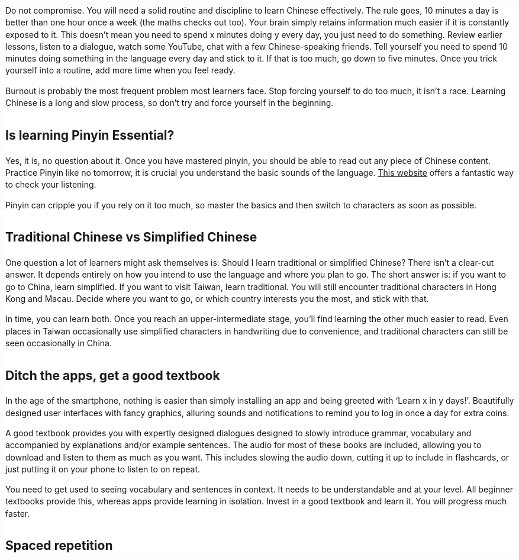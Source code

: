Do not compromise. You will need a solid routine and discipline to learn Chinese effectively. The rule goes, 10 minutes a day is better than one hour once a week (the maths checks out too). Your brain simply retains information much easier if it is constantly exposed to it. This doesn’t mean you need to spend x minutes doing y every day, you just need to do something.
Review earlier lessons, listen to a dialogue, watch some YouTube, chat with a few Chinese-speaking friends. Tell yourself you need to spend 10 minutes doing something in the language every day and stick to it. If that is too much, go down to five minutes. Once you trick yourself into a routine, add more time when you feel ready.

Burnout is probably the most frequent problem most learners face. Stop forcing yourself to do too much, it isn’t a race. Learning Chinese is a long and slow process, so don’t try and force yourself in the beginning.

## Is learning Pinyin Essential? 

Yes, it is, no question about it. Once you have mastered pinyin, you should be able to read out any piece of Chinese content. Practice Pinyin like no tomorrow, it is crucial you understand the basic sounds of the language. [This website](https://resources.allsetlearning.com/chinese/pronunciation/) offers a fantastic way to check your listening.

Pinyin can cripple you if you rely on it too much, so master the basics and then switch to characters as soon as possible.

## Traditional Chinese vs Simplified Chinese

One question a lot of learners might ask themselves is: Should I learn traditional or simplified Chinese? There isn’t a clear-cut answer. It depends entirely on how you intend to use the language and where you plan to go. 
The short answer is: if you want to go to China, learn simplified. If you want to visit Taiwan, learn traditional. You will still encounter traditional characters in Hong Kong and Macau. Decide where you want to go, or which country interests you the most, and stick with that. 

In time, you can learn both. Once you reach an upper-intermediate stage, you’ll find learning the other much easier to read. Even places in Taiwan occasionally use simplified characters in handwriting due to convenience, and traditional characters can still be seen occasionally in China. 

## Ditch the apps, get a good textbook

In the age of the smartphone, nothing is easier than simply installing an app and being greeted with ‘Learn x in y days!’. Beautifully designed user interfaces with fancy graphics, alluring sounds and notifications to remind you to log in once a day for extra coins. 

A good textbook provides you with expertly designed dialogues designed to slowly introduce grammar, vocabulary and accompanied by explanations and/or example sentences. The audio for most of these books are included, allowing you to download and listen to them as much as you want. This includes slowing the audio down, cutting it up to include in flashcards, or just putting it on your phone to listen to on repeat.

You need to get used to seeing vocabulary and sentences in context. It needs to be understandable and at your level. All beginner textbooks provide this, whereas apps provide learning in isolation. Invest in a good textbook and learn it. You will progress much faster. 

## Spaced repetition
